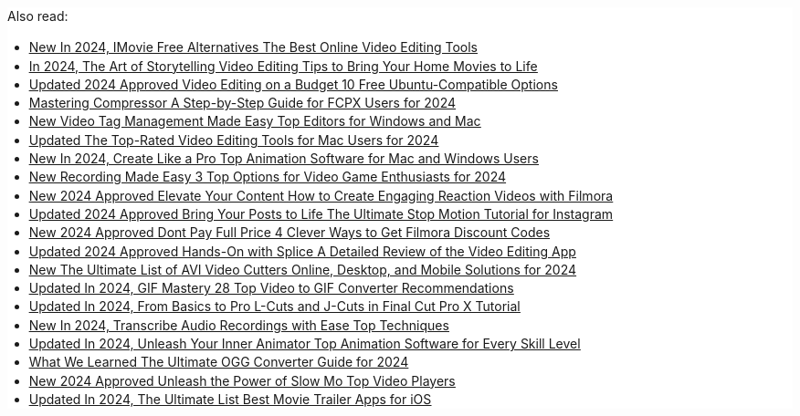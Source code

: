 
<span class="atpl-alsoreadstyle">Also read:</span>
<div><ul>
<li><a href="https://video-creation-software.techidaily.com/new-in-2024-imovie-free-alternatives-the-best-online-video-editing-tools/"><u>New In 2024, IMovie Free Alternatives The Best Online Video Editing Tools</u></a></li>
<li><a href="https://video-creation-software.techidaily.com/in-2024-the-art-of-storytelling-video-editing-tips-to-bring-your-home-movies-to-life/"><u>In 2024, The Art of Storytelling Video Editing Tips to Bring Your Home Movies to Life</u></a></li>
<li><a href="https://video-creation-software.techidaily.com/updated-2024-approved-video-editing-on-a-budget-10-free-ubuntu-compatible-options/"><u>Updated 2024 Approved Video Editing on a Budget 10 Free Ubuntu-Compatible Options</u></a></li>
<li><a href="https://video-creation-software.techidaily.com/mastering-compressor-a-step-by-step-guide-for-fcpx-users-for-2024/"><u>Mastering Compressor A Step-by-Step Guide for FCPX Users for 2024</u></a></li>
<li><a href="https://video-creation-software.techidaily.com/new-video-tag-management-made-easy-top-editors-for-windows-and-mac/"><u>New Video Tag Management Made Easy Top Editors for Windows and Mac</u></a></li>
<li><a href="https://video-creation-software.techidaily.com/updated-the-top-rated-video-editing-tools-for-mac-users-for-2024/"><u>Updated The Top-Rated Video Editing Tools for Mac Users for 2024</u></a></li>
<li><a href="https://video-creation-software.techidaily.com/new-in-2024-create-like-a-pro-top-animation-software-for-mac-and-windows-users/"><u>New In 2024, Create Like a Pro Top Animation Software for Mac and Windows Users</u></a></li>
<li><a href="https://video-creation-software.techidaily.com/new-recording-made-easy-3-top-options-for-video-game-enthusiasts-for-2024/"><u>New Recording Made Easy 3 Top Options for Video Game Enthusiasts for 2024</u></a></li>
<li><a href="https://video-creation-software.techidaily.com/new-2024-approved-elevate-your-content-how-to-create-engaging-reaction-videos-with-filmora/"><u>New 2024 Approved Elevate Your Content How to Create Engaging Reaction Videos with Filmora</u></a></li>
<li><a href="https://video-creation-software.techidaily.com/updated-2024-approved-bring-your-posts-to-life-the-ultimate-stop-motion-tutorial-for-instagram/"><u>Updated 2024 Approved Bring Your Posts to Life The Ultimate Stop Motion Tutorial for Instagram</u></a></li>
<li><a href="https://video-creation-software.techidaily.com/new-2024-approved-dont-pay-full-price-4-clever-ways-to-get-filmora-discount-codes/"><u>New 2024 Approved Dont Pay Full Price 4 Clever Ways to Get Filmora Discount Codes</u></a></li>
<li><a href="https://video-creation-software.techidaily.com/updated-2024-approved-hands-on-with-splice-a-detailed-review-of-the-video-editing-app/"><u>Updated 2024 Approved Hands-On with Splice A Detailed Review of the Video Editing App</u></a></li>
<li><a href="https://video-creation-software.techidaily.com/new-the-ultimate-list-of-avi-video-cutters-online-desktop-and-mobile-solutions-for-2024/"><u>New The Ultimate List of AVI Video Cutters Online, Desktop, and Mobile Solutions for 2024</u></a></li>
<li><a href="https://video-creation-software.techidaily.com/updated-in-2024-gif-mastery-28-top-video-to-gif-converter-recommendations/"><u>Updated In 2024, GIF Mastery 28 Top Video to GIF Converter Recommendations</u></a></li>
<li><a href="https://video-creation-software.techidaily.com/updated-in-2024-from-basics-to-pro-l-cuts-and-j-cuts-in-final-cut-pro-x-tutorial/"><u>Updated In 2024, From Basics to Pro L-Cuts and J-Cuts in Final Cut Pro X Tutorial</u></a></li>
<li><a href="https://video-creation-software.techidaily.com/new-in-2024-transcribe-audio-recordings-with-ease-top-techniques/"><u>New In 2024, Transcribe Audio Recordings with Ease Top Techniques</u></a></li>
<li><a href="https://video-creation-software.techidaily.com/updated-in-2024-unleash-your-inner-animator-top-animation-software-for-every-skill-level/"><u>Updated In 2024, Unleash Your Inner Animator Top Animation Software for Every Skill Level</u></a></li>
<li><a href="https://video-creation-software.techidaily.com/what-we-learned-the-ultimate-ogg-converter-guide-for-2024/"><u>What We Learned The Ultimate OGG Converter Guide for 2024</u></a></li>
<li><a href="https://video-creation-software.techidaily.com/new-2024-approved-unleash-the-power-of-slow-mo-top-video-players/"><u>New 2024 Approved Unleash the Power of Slow Mo Top Video Players</u></a></li>
<li><a href="https://video-creation-software.techidaily.com/updated-in-2024-the-ultimate-list-best-movie-trailer-apps-for-ios/"><u>Updated In 2024, The Ultimate List Best Movie Trailer Apps for iOS</u></a></li>